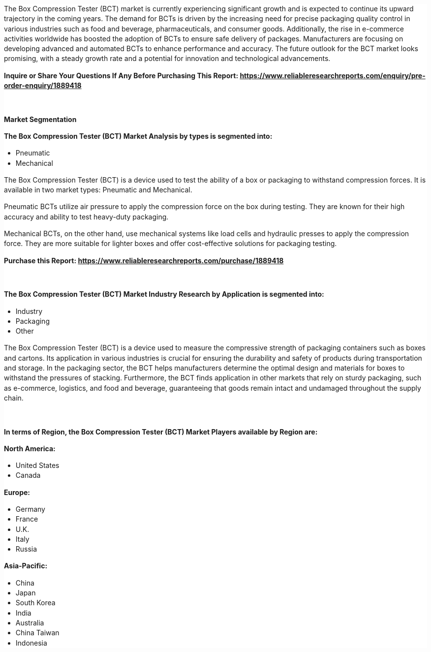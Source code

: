 <p><p>The Box Compression Tester (BCT) market is currently experiencing significant growth and is expected to continue its upward trajectory in the coming years. The demand for BCTs is driven by the increasing need for precise packaging quality control in various industries such as food and beverage, pharmaceuticals, and consumer goods. Additionally, the rise in e-commerce activities worldwide has boosted the adoption of BCTs to ensure safe delivery of packages. Manufacturers are focusing on developing advanced and automated BCTs to enhance performance and accuracy. The future outlook for the BCT market looks promising, with a steady growth rate and a potential for innovation and technological advancements.</p></p>
<p><strong>Inquire or Share Your Questions If Any Before Purchasing This Report: <a href="https://www.reliableresearchreports.com/enquiry/pre-order-enquiry/1889418">https://www.reliableresearchreports.com/enquiry/pre-order-enquiry/1889418</a></strong></p>
<p>&nbsp;</p>
<p><strong>Market Segmentation</strong></p>
<p><strong>The Box Compression Tester (BCT) Market Analysis by types is segmented into:</strong></p>
<p><ul><li>Pneumatic</li><li>Mechanical</li></ul></p>
<p><p>The Box Compression Tester (BCT) is a device used to test the ability of a box or packaging to withstand compression forces. It is available in two market types: Pneumatic and Mechanical. </p><p>Pneumatic BCTs utilize air pressure to apply the compression force on the box during testing. They are known for their high accuracy and ability to test heavy-duty packaging.</p><p>Mechanical BCTs, on the other hand, use mechanical systems like load cells and hydraulic presses to apply the compression force. They are more suitable for lighter boxes and offer cost-effective solutions for packaging testing.</p></p>
<p><strong>Purchase this Report:&nbsp;<a href="https://www.reliableresearchreports.com/purchase/1889418">https://www.reliableresearchreports.com/purchase/1889418</a></strong></p>
<p>&nbsp;</p>
<p><strong>The Box Compression Tester (BCT) Market Industry Research by Application is segmented into:</strong></p>
<p><ul><li>Industry</li><li>Packaging</li><li>Other</li></ul></p>
<p><p>The Box Compression Tester (BCT) is a device used to measure the compressive strength of packaging containers such as boxes and cartons. Its application in various industries is crucial for ensuring the durability and safety of products during transportation and storage. In the packaging sector, the BCT helps manufacturers determine the optimal design and materials for boxes to withstand the pressures of stacking. Furthermore, the BCT finds application in other markets that rely on sturdy packaging, such as e-commerce, logistics, and food and beverage, guaranteeing that goods remain intact and undamaged throughout the supply chain.</p></p>
<p>&nbsp;</p>
<p><strong>In terms of Region, the Box Compression Tester (BCT) Market Players available by Region are:</strong></p>
<p>
    <p> <strong> North America: </strong>
        <ul>
            <li>United States</li>
            <li>Canada</li>
        </ul>
        </p> 
    <p> <strong> Europe: </strong>
        <ul>
            <li>Germany</li>
            <li>France</li>
            <li>U.K.</li>
            <li>Italy</li>
            <li>Russia</li>
        </ul>
        </p> 
    <p> <strong> Asia-Pacific: </strong>
        <ul>
            <li>China</li>
            <li>Japan</li>
            <li>South Korea</li>
            <li>India</li>
            <li>Australia</li>
            <li>China Taiwan</li>
            <li>Indonesia</li>